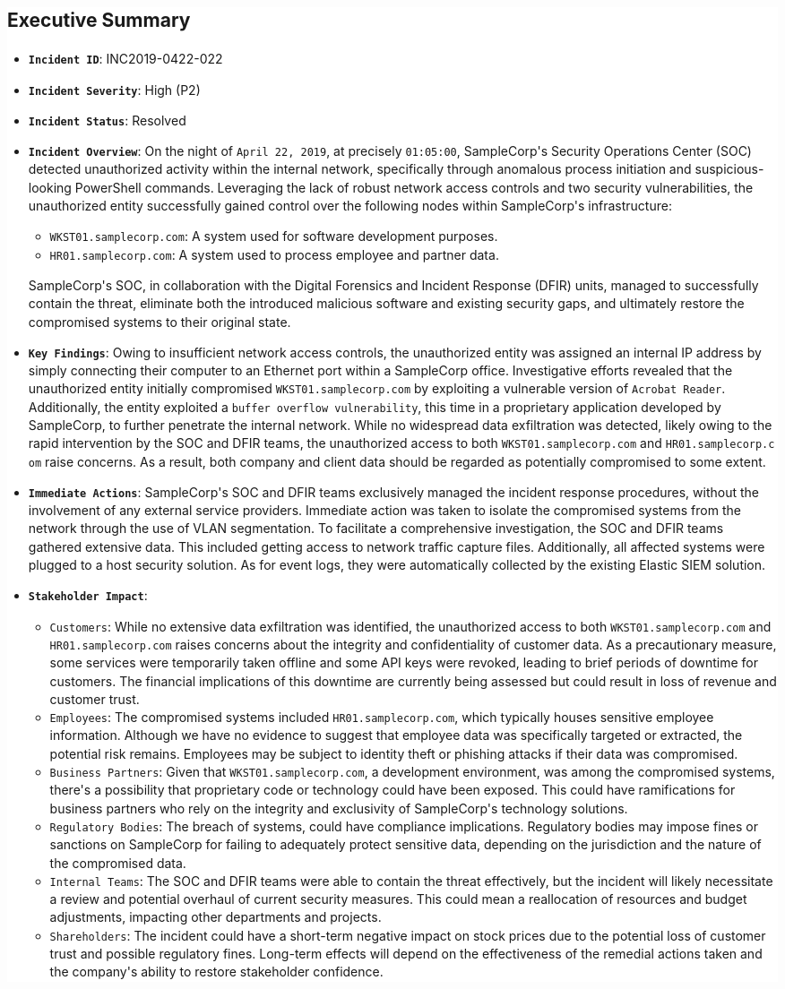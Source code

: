## Executive Summary

- **`Incident ID`**: INC2019-0422-022
    
- **`Incident Severity`**: High (P2)
    
- **`Incident Status`**: Resolved
    
- **`Incident Overview`**: On the night of `April 22, 2019`, at precisely `01:05:00`, SampleCorp's Security Operations Center (SOC) detected unauthorized activity within the internal network, specifically through anomalous process initiation and suspicious-looking PowerShell commands. Leveraging the lack of robust network access controls and two security vulnerabilities, the unauthorized entity successfully gained control over the following nodes within SampleCorp's infrastructure:
    
    - `WKST01.samplecorp.com`: A system used for software development purposes.
    - `HR01.samplecorp.com`: A system used to process employee and partner data.
    
    SampleCorp's SOC, in collaboration with the Digital Forensics and Incident Response (DFIR) units, managed to successfully contain the threat, eliminate both the introduced malicious software and existing security gaps, and ultimately restore the compromised systems to their original state.
    
- **`Key Findings`**: Owing to insufficient network access controls, the unauthorized entity was assigned an internal IP address by simply connecting their computer to an Ethernet port within a SampleCorp office. Investigative efforts revealed that the unauthorized entity initially compromised `WKST01.samplecorp.com` by exploiting a vulnerable version of `Acrobat Reader`. Additionally, the entity exploited a `buffer overflow vulnerability`, this time in a proprietary application developed by SampleCorp, to further penetrate the internal network. While no widespread data exfiltration was detected, likely owing to the rapid intervention by the SOC and DFIR teams, the unauthorized access to both `WKST01.samplecorp.com` and `HR01.samplecorp.com` raise concerns. As a result, both company and client data should be regarded as potentially compromised to some extent.
    
- **`Immediate Actions`**: SampleCorp's SOC and DFIR teams exclusively managed the incident response procedures, without the involvement of any external service providers. Immediate action was taken to isolate the compromised systems from the network through the use of VLAN segmentation. To facilitate a comprehensive investigation, the SOC and DFIR teams gathered extensive data. This included getting access to network traffic capture files. Additionally, all affected systems were plugged to a host security solution. As for event logs, they were automatically collected by the existing Elastic SIEM solution.
    
- **`Stakeholder Impact`**:
    
    - `Customers`: While no extensive data exfiltration was identified, the unauthorized access to both `WKST01.samplecorp.com` and `HR01.samplecorp.com` raises concerns about the integrity and confidentiality of customer data. As a precautionary measure, some services were temporarily taken offline and some API keys were revoked, leading to brief periods of downtime for customers. The financial implications of this downtime are currently being assessed but could result in loss of revenue and customer trust.
    - `Employees`: The compromised systems included `HR01.samplecorp.com`, which typically houses sensitive employee information. Although we have no evidence to suggest that employee data was specifically targeted or extracted, the potential risk remains. Employees may be subject to identity theft or phishing attacks if their data was compromised.
    - `Business Partners`: Given that `WKST01.samplecorp.com`, a development environment, was among the compromised systems, there's a possibility that proprietary code or technology could have been exposed. This could have ramifications for business partners who rely on the integrity and exclusivity of SampleCorp's technology solutions.
    - `Regulatory Bodies`: The breach of systems, could have compliance implications. Regulatory bodies may impose fines or sanctions on SampleCorp for failing to adequately protect sensitive data, depending on the jurisdiction and the nature of the compromised data.
    - `Internal Teams`: The SOC and DFIR teams were able to contain the threat effectively, but the incident will likely necessitate a review and potential overhaul of current security measures. This could mean a reallocation of resources and budget adjustments, impacting other departments and projects.
    - `Shareholders`: The incident could have a short-term negative impact on stock prices due to the potential loss of customer trust and possible regulatory fines. Long-term effects will depend on the effectiveness of the remedial actions taken and the company's ability to restore stakeholder confidence.
